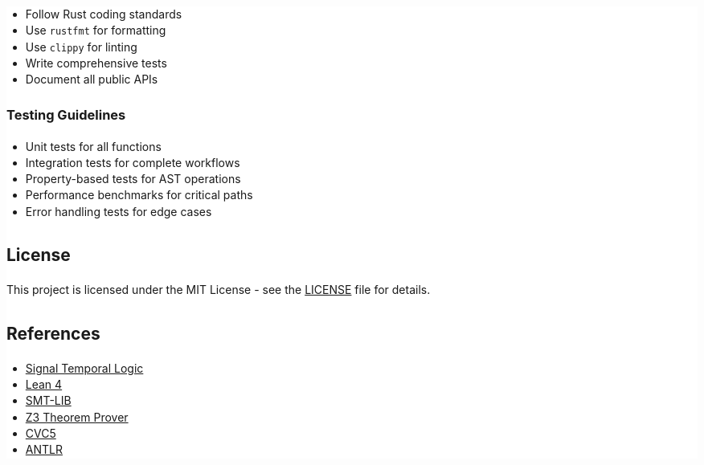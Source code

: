 - Follow Rust coding standards
- Use `rustfmt` for formatting
- Use `clippy` for linting
- Write comprehensive tests
- Document all public APIs

### Testing Guidelines

- Unit tests for all functions
- Integration tests for complete workflows
- Property-based tests for AST operations
- Performance benchmarks for critical paths
- Error handling tests for edge cases

## License

This project is licensed under the MIT License - see the [LICENSE](../LICENSE) file for details.

## References

- [Signal Temporal Logic](https://en.wikipedia.org/wiki/Signal_temporal_logic)
- [Lean 4](https://leanprover.github.io/lean4/)
- [SMT-LIB](http://smtlib.cs.uiowa.edu/)
- [Z3 Theorem Prover](https://github.com/Z3Prover/z3)
- [CVC5](https://cvc5.github.io/)
- [ANTLR](https://www.antlr.org/) 